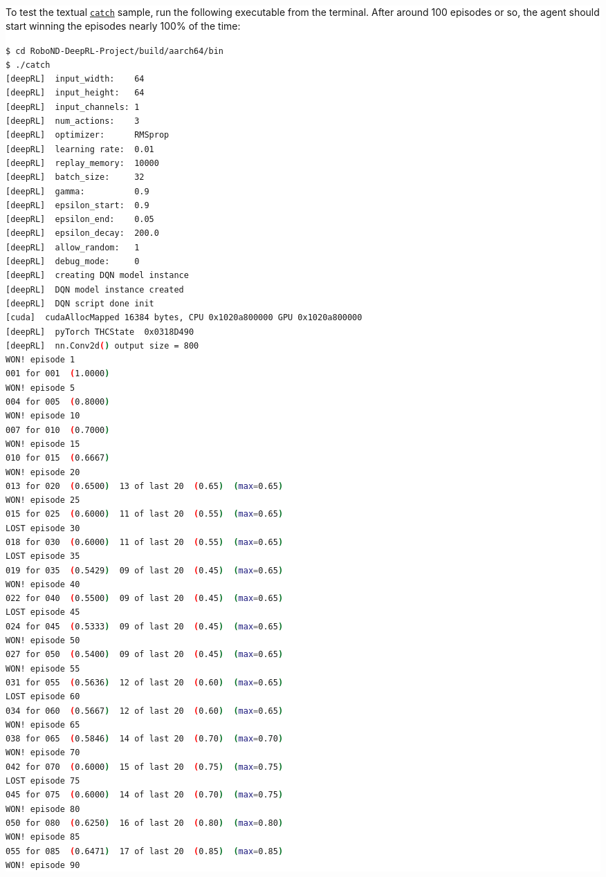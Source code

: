 To test the textual [`catch`](samples/catch/catch.cpp) sample, run the following executable from the terminal.  After around 100 episodes or so, the agent should start winning the episodes nearly 100% of the time:  

``` bash
$ cd RoboND-DeepRL-Project/build/aarch64/bin
$ ./catch 
[deepRL]  input_width:    64
[deepRL]  input_height:   64
[deepRL]  input_channels: 1
[deepRL]  num_actions:    3
[deepRL]  optimizer:      RMSprop
[deepRL]  learning rate:  0.01
[deepRL]  replay_memory:  10000
[deepRL]  batch_size:     32
[deepRL]  gamma:          0.9
[deepRL]  epsilon_start:  0.9
[deepRL]  epsilon_end:    0.05
[deepRL]  epsilon_decay:  200.0
[deepRL]  allow_random:   1
[deepRL]  debug_mode:     0
[deepRL]  creating DQN model instance
[deepRL]  DQN model instance created
[deepRL]  DQN script done init
[cuda]  cudaAllocMapped 16384 bytes, CPU 0x1020a800000 GPU 0x1020a800000
[deepRL]  pyTorch THCState  0x0318D490
[deepRL]  nn.Conv2d() output size = 800
WON! episode 1
001 for 001  (1.0000)  
WON! episode 5
004 for 005  (0.8000)  
WON! episode 10
007 for 010  (0.7000)  
WON! episode 15
010 for 015  (0.6667)  
WON! episode 20
013 for 020  (0.6500)  13 of last 20  (0.65)  (max=0.65)
WON! episode 25
015 for 025  (0.6000)  11 of last 20  (0.55)  (max=0.65)
LOST episode 30
018 for 030  (0.6000)  11 of last 20  (0.55)  (max=0.65)
LOST episode 35
019 for 035  (0.5429)  09 of last 20  (0.45)  (max=0.65)
WON! episode 40
022 for 040  (0.5500)  09 of last 20  (0.45)  (max=0.65)
LOST episode 45
024 for 045  (0.5333)  09 of last 20  (0.45)  (max=0.65)
WON! episode 50
027 for 050  (0.5400)  09 of last 20  (0.45)  (max=0.65)
WON! episode 55
031 for 055  (0.5636)  12 of last 20  (0.60)  (max=0.65)
LOST episode 60
034 for 060  (0.5667)  12 of last 20  (0.60)  (max=0.65)
WON! episode 65
038 for 065  (0.5846)  14 of last 20  (0.70)  (max=0.70)
WON! episode 70
042 for 070  (0.6000)  15 of last 20  (0.75)  (max=0.75)
LOST episode 75
045 for 075  (0.6000)  14 of last 20  (0.70)  (max=0.75)
WON! episode 80
050 for 080  (0.6250)  16 of last 20  (0.80)  (max=0.80)
WON! episode 85
055 for 085  (0.6471)  17 of last 20  (0.85)  (max=0.85)
WON! episode 90
```